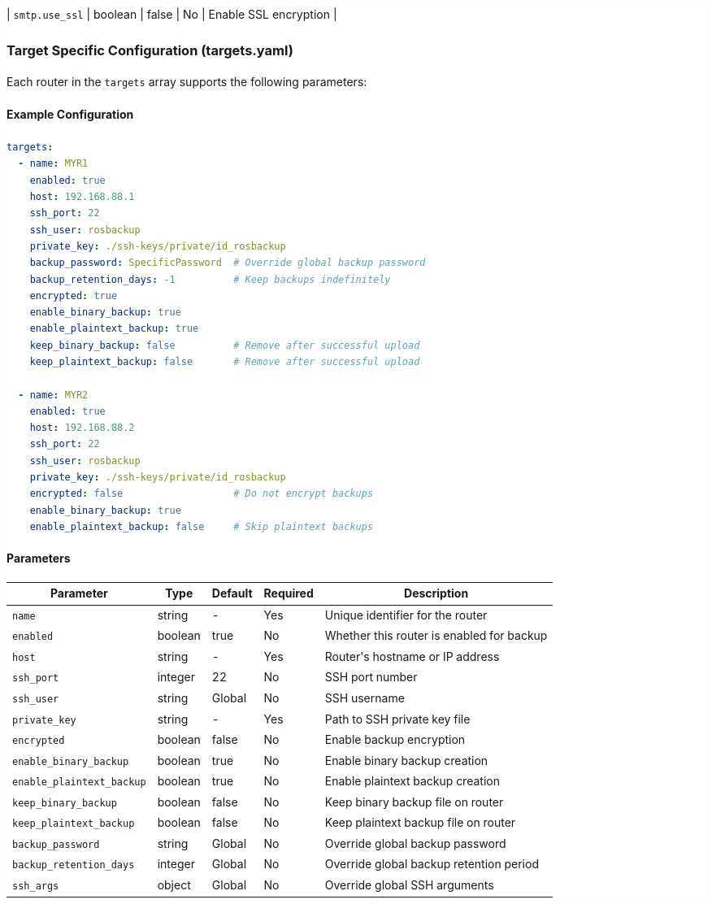 | `smtp.use_ssl` | boolean | false | No | Enable SSL encryption |

### Target Specific Configuration (targets.yaml)

Each router in the `targets` array supports the following parameters:

#### Example Configuration
```yaml
targets:
  - name: MYR1
    enabled: true
    host: 192.168.88.1
    ssh_port: 22
    ssh_user: rosbackup
    private_key: ./ssh-keys/private/id_rosbackup
    backup_password: SpecificPassword  # Override global backup password
    backup_retention_days: -1          # Keep backups indefinitely
    encrypted: true
    enable_binary_backup: true
    enable_plaintext_backup: true
    keep_binary_backup: false          # Remove after successful upload
    keep_plaintext_backup: false       # Remove after successful upload

  - name: MYR2
    enabled: true
    host: 192.168.88.2
    ssh_port: 22
    ssh_user: rosbackup
    private_key: ./ssh-keys/private/id_rosbackup
    encrypted: false                   # Do not encrypt backups
    enable_binary_backup: true
    enable_plaintext_backup: false     # Skip plaintext backups
```

#### Parameters
| Parameter | Type | Default | Required | Description |
|-----------|------|---------|----------|-------------|
| `name` | string | - | Yes | Unique identifier for the router |
| `enabled` | boolean | true | No | Whether this router is enabled for backup |
| `host` | string | - | Yes | Router's hostname or IP address |
| `ssh_port` | integer | 22 | No | SSH port number |
| `ssh_user` | string | Global | No | SSH username |
| `private_key` | string | - | Yes | Path to SSH private key file |
| `encrypted` | boolean | false | No | Enable backup encryption |
| `enable_binary_backup` | boolean | true | No | Enable binary backup creation |
| `enable_plaintext_backup` | boolean | true | No | Enable plaintext backup creation |
| `keep_binary_backup` | boolean | false | No | Keep binary backup file on router |
| `keep_plaintext_backup` | boolean | false | No | Keep plaintext backup file on router |
| `backup_password` | string | Global | No | Override global backup password |
| `backup_retention_days` | integer | Global | No | Override global backup retention period |
| `ssh_args` | object | Global | No | Override global SSH arguments |
